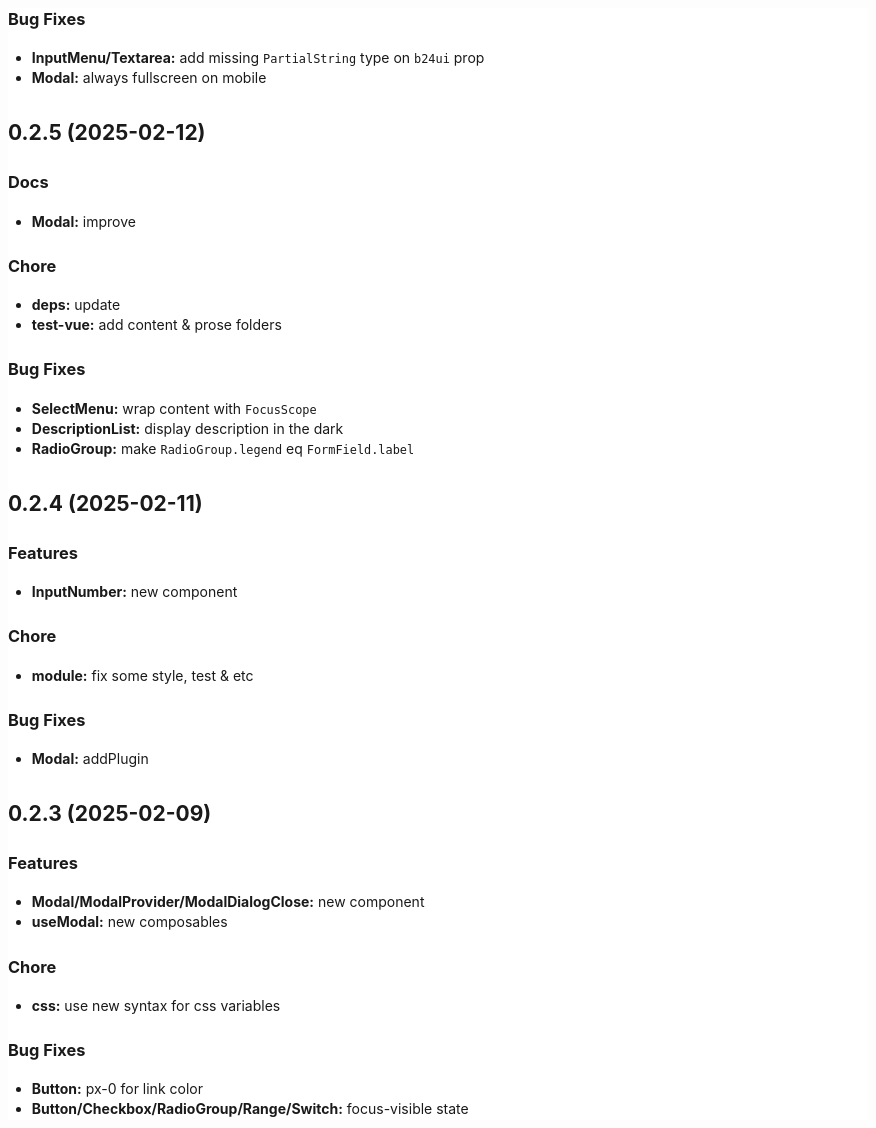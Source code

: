 ### Bug Fixes

* **InputMenu/Textarea:** add missing `PartialString` type on `b24ui` prop
* **Modal:** always fullscreen on mobile

## 0.2.5 (2025-02-12)

### Docs

* **Modal:** improve

### Chore

* **deps:** update
* **test-vue:** add content & prose folders

### Bug Fixes

* **SelectMenu:** wrap content with `FocusScope`
* **DescriptionList:** display description in the dark
* **RadioGroup:** make `RadioGroup.legend` eq `FormField.label`

## 0.2.4 (2025-02-11)

### Features

* **InputNumber:** new component

### Chore

* **module:** fix some style, test & etc

### Bug Fixes

* **Modal:** addPlugin

## 0.2.3 (2025-02-09)

### Features

* **Modal/ModalProvider/ModalDialogClose:** new component
* **useModal:** new composables

### Chore

* **css:** use new syntax for css variables

### Bug Fixes

* **Button:** px-0 for link color
* **Button/Checkbox/RadioGroup/Range/Switch:** focus-visible state
